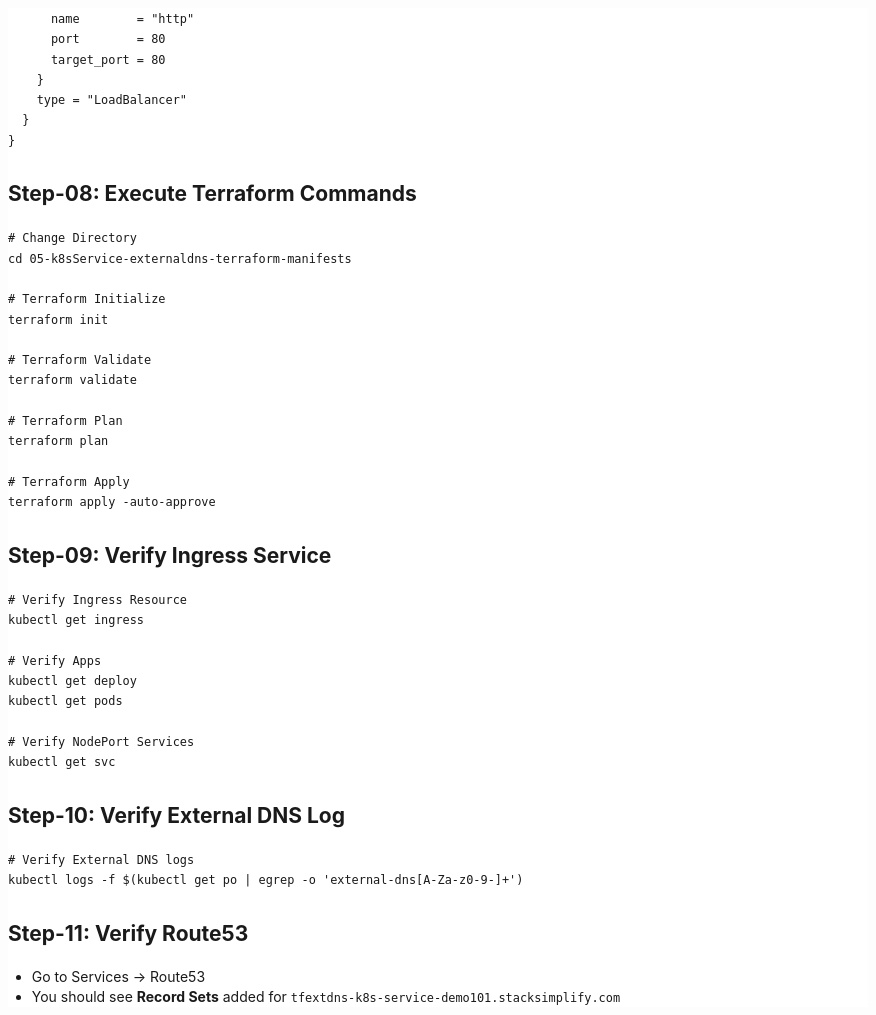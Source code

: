 ```t
      name        = "http"
      port        = 80
      target_port = 80
    }
    type = "LoadBalancer"
  }
}
```

## Step-08: Execute Terraform Commands
```t
# Change Directory 
cd 05-k8sService-externaldns-terraform-manifests

# Terraform Initialize
terraform init

# Terraform Validate
terraform validate

# Terraform Plan
terraform plan

# Terraform Apply
terraform apply -auto-approve
```

## Step-09: Verify Ingress Service
```t
# Verify Ingress Resource
kubectl get ingress

# Verify Apps
kubectl get deploy
kubectl get pods

# Verify NodePort Services
kubectl get svc
```

## Step-10: Verify External DNS Log
```t
# Verify External DNS logs
kubectl logs -f $(kubectl get po | egrep -o 'external-dns[A-Za-z0-9-]+')
```

## Step-11: Verify Route53
- Go to Services -> Route53
- You should see **Record Sets** added for `tfextdns-k8s-service-demo101.stacksimplify.com`
